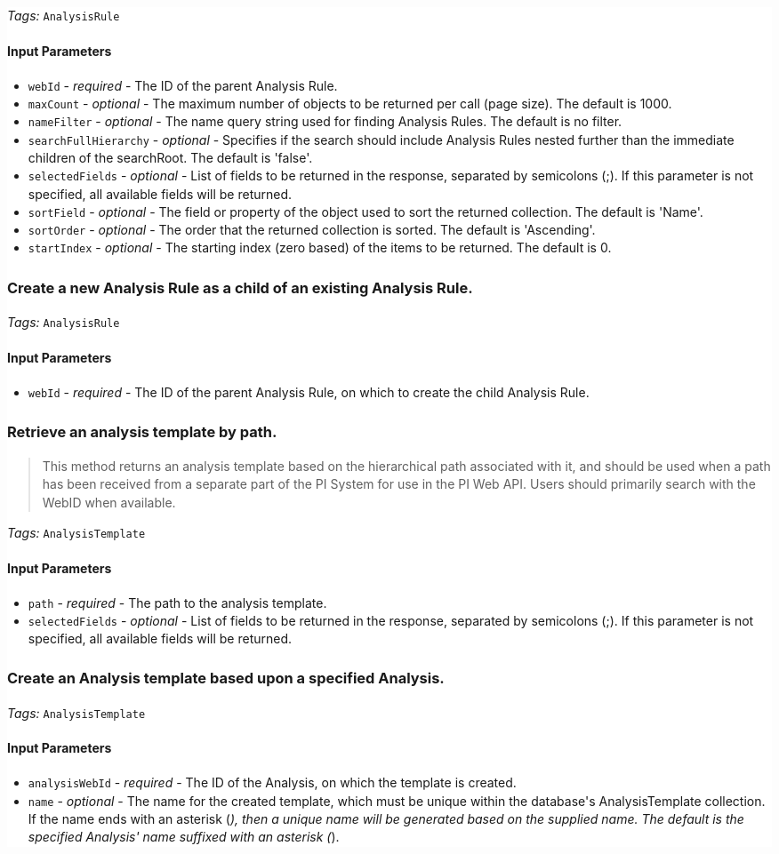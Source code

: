 *Tags:* `AnalysisRule`

#### Input Parameters
* `webId` - _required_ - The ID of the parent Analysis Rule.<br/>
* `maxCount` - _optional_ - The maximum number of objects to be returned per call (page size). The default is 1000.<br/>
* `nameFilter` - _optional_ - The name query string used for finding Analysis Rules. The default is no filter.<br/>
* `searchFullHierarchy` - _optional_ - Specifies if the search should include Analysis Rules nested further than the immediate children of the searchRoot. The default is 'false'.<br/>
* `selectedFields` - _optional_ - List of fields to be returned in the response, separated by semicolons (;). If this parameter is not specified, all available fields will be returned.<br/>
* `sortField` - _optional_ - The field or property of the object used to sort the returned collection. The default is 'Name'.<br/>
* `sortOrder` - _optional_ - The order that the returned collection is sorted. The default is 'Ascending'.<br/>
* `startIndex` - _optional_ - The starting index (zero based) of the items to be returned. The default is 0.<br/>

### Create a new Analysis Rule as a child of an existing Analysis Rule.

*Tags:* `AnalysisRule`

#### Input Parameters
* `webId` - _required_ - The ID of the parent Analysis Rule, on which to create the child Analysis Rule.<br/>

### Retrieve an analysis template by path.
> This method returns an analysis template based on the hierarchical path associated with it, and should be used when a path has been received from a separate part of the PI System for use in the PI Web API. Users should primarily search with the WebID when available.<br/>

*Tags:* `AnalysisTemplate`

#### Input Parameters
* `path` - _required_ - The path to the analysis template.<br/>
* `selectedFields` - _optional_ - List of fields to be returned in the response, separated by semicolons (;). If this parameter is not specified, all available fields will be returned.<br/>

### Create an Analysis template based upon a specified Analysis.

*Tags:* `AnalysisTemplate`

#### Input Parameters
* `analysisWebId` - _required_ - The ID of the Analysis, on which the template is created.<br/>
* `name` - _optional_ - The name for the created template, which must be unique within the database's AnalysisTemplate collection. If the name ends with an asterisk (*), then a unique name will be generated based on the supplied name. The default is the specified Analysis' name suffixed with an asterisk (*).<br/>
